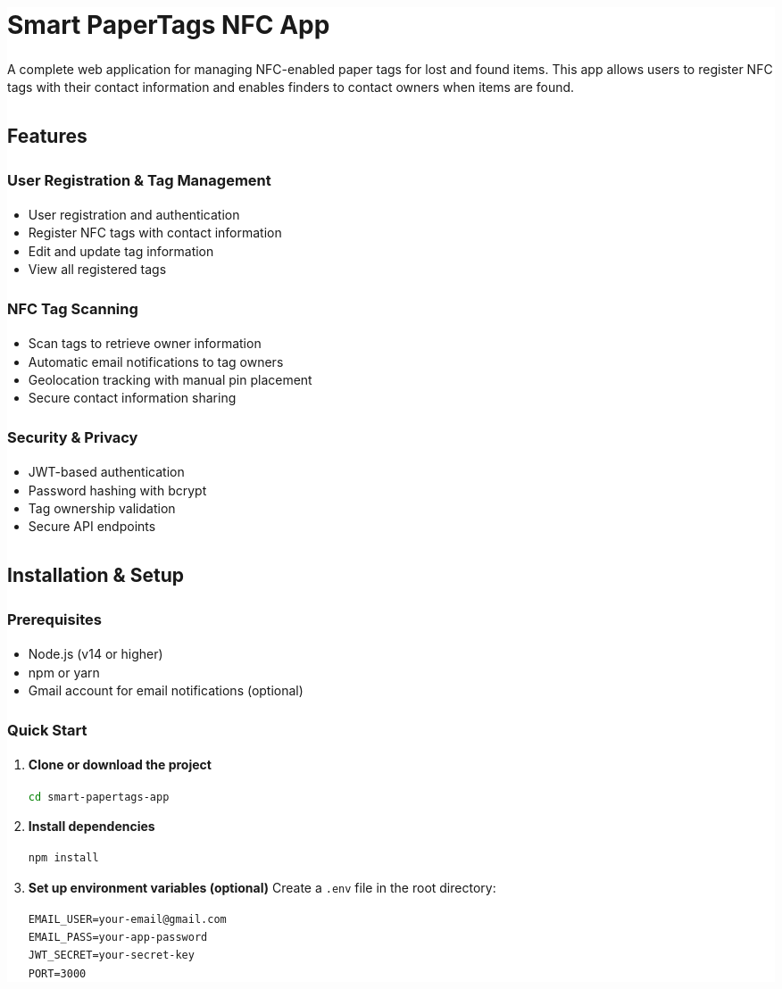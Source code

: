 # Smart PaperTags NFC App

A complete web application for managing NFC-enabled paper tags for lost and found items. This app allows users to register NFC tags with their contact information and enables finders to contact owners when items are found.

## Features

### User Registration & Tag Management
- User registration and authentication
- Register NFC tags with contact information
- Edit and update tag information
- View all registered tags

### NFC Tag Scanning
- Scan tags to retrieve owner information
- Automatic email notifications to tag owners
- Geolocation tracking with manual pin placement
- Secure contact information sharing

### Security & Privacy
- JWT-based authentication
- Password hashing with bcrypt
- Tag ownership validation
- Secure API endpoints

## Installation & Setup

### Prerequisites
- Node.js (v14 or higher)
- npm or yarn
- Gmail account for email notifications (optional)

### Quick Start

1. **Clone or download the project**
   ```bash
   cd smart-papertags-app
   ```

2. **Install dependencies**
   ```bash
   npm install
   ```

3. **Set up environment variables (optional)**
   Create a `.env` file in the root directory:
   ```env
   EMAIL_USER=your-email@gmail.com
   EMAIL_PASS=your-app-password
   JWT_SECRET=your-secret-key
   PORT=3000
   ```
